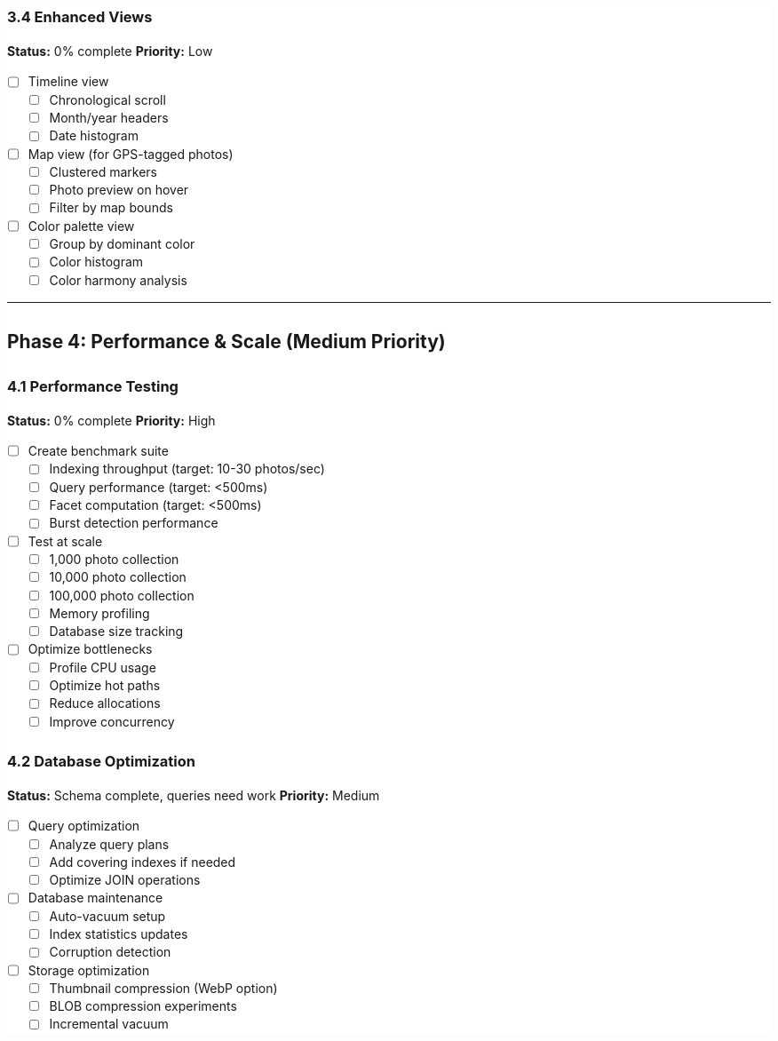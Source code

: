 ### 3.4 Enhanced Views
**Status:** 0% complete
**Priority:** Low

- [ ] Timeline view
  - [ ] Chronological scroll
  - [ ] Month/year headers
  - [ ] Date histogram
- [ ] Map view (for GPS-tagged photos)
  - [ ] Clustered markers
  - [ ] Photo preview on hover
  - [ ] Filter by map bounds
- [ ] Color palette view
  - [ ] Group by dominant color
  - [ ] Color histogram
  - [ ] Color harmony analysis

---

## Phase 4: Performance & Scale (Medium Priority)

### 4.1 Performance Testing
**Status:** 0% complete
**Priority:** High

- [ ] Create benchmark suite
  - [ ] Indexing throughput (target: 10-30 photos/sec)
  - [ ] Query performance (target: <500ms)
  - [ ] Facet computation (target: <500ms)
  - [ ] Burst detection performance
- [ ] Test at scale
  - [ ] 1,000 photo collection
  - [ ] 10,000 photo collection
  - [ ] 100,000 photo collection
  - [ ] Memory profiling
  - [ ] Database size tracking
- [ ] Optimize bottlenecks
  - [ ] Profile CPU usage
  - [ ] Optimize hot paths
  - [ ] Reduce allocations
  - [ ] Improve concurrency

### 4.2 Database Optimization
**Status:** Schema complete, queries need work
**Priority:** Medium

- [ ] Query optimization
  - [ ] Analyze query plans
  - [ ] Add covering indexes if needed
  - [ ] Optimize JOIN operations
- [ ] Database maintenance
  - [ ] Auto-vacuum setup
  - [ ] Index statistics updates
  - [ ] Corruption detection
- [ ] Storage optimization
  - [ ] Thumbnail compression (WebP option)
  - [ ] BLOB compression experiments
  - [ ] Incremental vacuum
